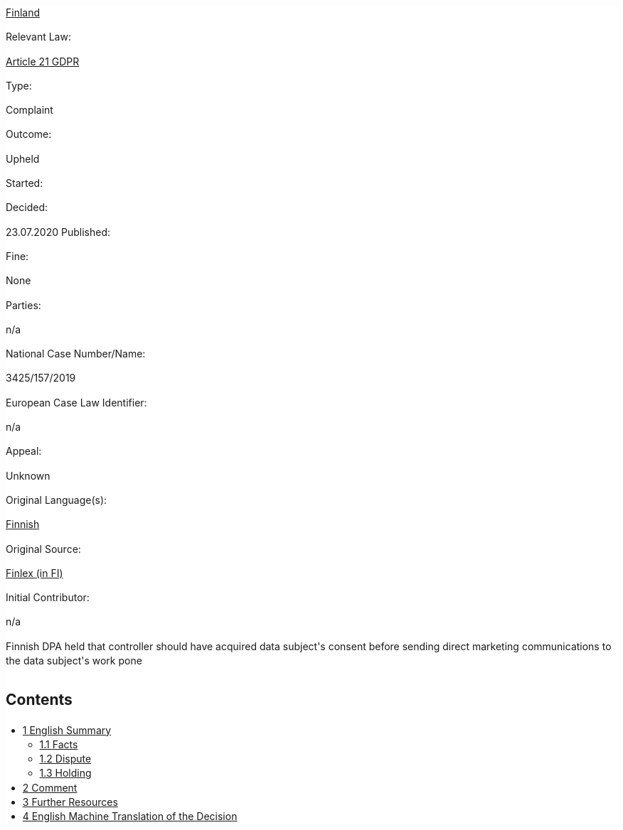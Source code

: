 [Finland](/index.php?title=Category:Finland "Category:Finland")

Relevant Law:

[Article 21 GDPR](/index.php?title=Article_21_GDPR "Article 21 GDPR")

Type:

Complaint

Outcome:

Upheld

Started:

Decided:

23.07.2020 Published:

Fine:

None

Parties:

n/a

National Case Number/Name:

3425/157/2019

European Case Law Identifier:

n/a

Appeal:

Unknown  

Original Language(s):

[Finnish](/index.php?title=Category:Finnish "Category:Finnish")

Original Source:

[Finlex (in FI)](https://finlex.fi/fi/viranomaiset/tsv/2020/20200621)

Initial Contributor:

n/a

Finnish DPA held that controller should have acquired data subject's consent before sending direct marketing communications to the data subject's work pone

## Contents

*   [1 English Summary](#English_Summary)
    *   [1.1 Facts](#Facts)
    *   [1.2 Dispute](#Dispute)
    *   [1.3 Holding](#Holding)
*   [2 Comment](#Comment)
*   [3 Further Resources](#Further_Resources)
*   [4 English Machine Translation of the Decision](#English_Machine_Translation_of_the_Decision)
